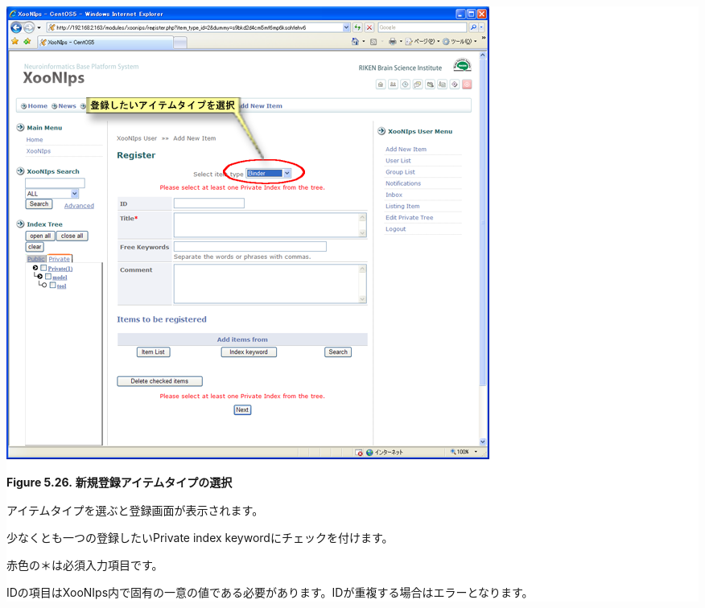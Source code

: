 ![Choose a new register item type.](../../../.gitbook/assets/xoonips-operate26%20%281%29.png)

**Figure 5.26.**  **新規登録アイテムタイプの選択**

アイテムタイプを選ぶと登録画面が表示されます。

少なくとも一つの登録したいPrivate index keywordにチェックを付けます。

赤色の＊は必須入力項目です。

IDの項目はXooNIps内で固有の一意の値である必要があります。IDが重複する場合はエラーとなります。

